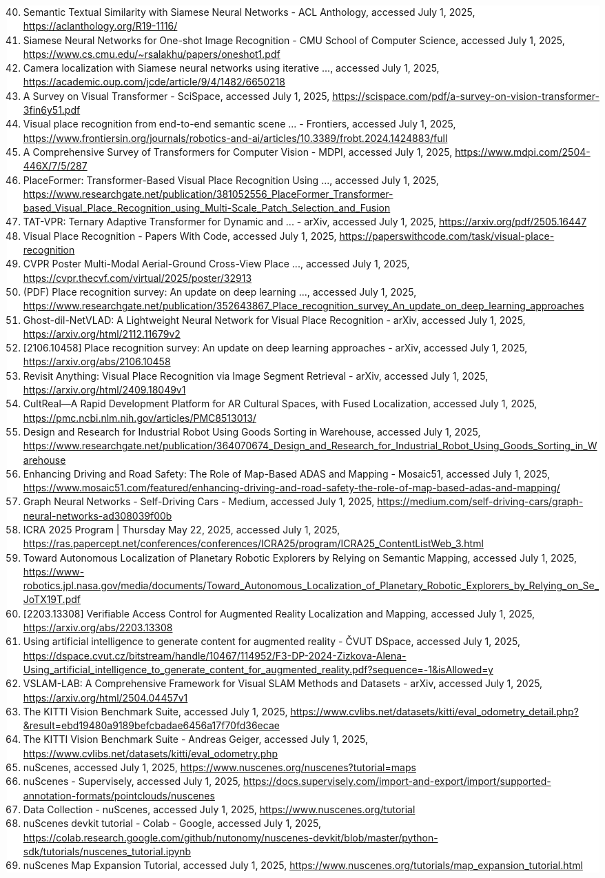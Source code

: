 40. Semantic Textual Similarity with Siamese Neural Networks - ACL Anthology, accessed July 1, 2025, https://aclanthology.org/R19-1116/
41. Siamese Neural Networks for One-shot Image Recognition - CMU School of Computer Science, accessed July 1, 2025, https://www.cs.cmu.edu/~rsalakhu/papers/oneshot1.pdf
42. Camera localization with Siamese neural networks using iterative ..., accessed July 1, 2025, https://academic.oup.com/jcde/article/9/4/1482/6650218
43. A Survey on Visual Transformer - SciSpace, accessed July 1, 2025, https://scispace.com/pdf/a-survey-on-vision-transformer-3fin6y51.pdf
44. Visual place recognition from end-to-end semantic scene ... - Frontiers, accessed July 1, 2025, https://www.frontiersin.org/journals/robotics-and-ai/articles/10.3389/frobt.2024.1424883/full
45. A Comprehensive Survey of Transformers for Computer Vision - MDPI, accessed July 1, 2025, https://www.mdpi.com/2504-446X/7/5/287
46. PlaceFormer: Transformer-Based Visual Place Recognition Using ..., accessed July 1, 2025, https://www.researchgate.net/publication/381052556_PlaceFormer_Transformer-based_Visual_Place_Recognition_using_Multi-Scale_Patch_Selection_and_Fusion
47. TAT-VPR: Ternary Adaptive Transformer for Dynamic and ... - arXiv, accessed July 1, 2025, https://arxiv.org/pdf/2505.16447
48. Visual Place Recognition - Papers With Code, accessed July 1, 2025, https://paperswithcode.com/task/visual-place-recognition
49. CVPR Poster Multi-Modal Aerial-Ground Cross-View Place ..., accessed July 1, 2025, https://cvpr.thecvf.com/virtual/2025/poster/32913
50. (PDF) Place recognition survey: An update on deep learning ..., accessed July 1, 2025, https://www.researchgate.net/publication/352643867_Place_recognition_survey_An_update_on_deep_learning_approaches
51. Ghost-dil-NetVLAD: A Lightweight Neural Network for Visual Place Recognition - arXiv, accessed July 1, 2025, https://arxiv.org/html/2112.11679v2
52. [2106.10458] Place recognition survey: An update on deep learning approaches - arXiv, accessed July 1, 2025, https://arxiv.org/abs/2106.10458
53. Revisit Anything: Visual Place Recognition via Image Segment Retrieval - arXiv, accessed July 1, 2025, https://arxiv.org/html/2409.18049v1
54. CultReal—A Rapid Development Platform for AR Cultural Spaces, with Fused Localization, accessed July 1, 2025, https://pmc.ncbi.nlm.nih.gov/articles/PMC8513013/
55. Design and Research for Industrial Robot Using Goods Sorting in Warehouse, accessed July 1, 2025, https://www.researchgate.net/publication/364070674_Design_and_Research_for_Industrial_Robot_Using_Goods_Sorting_in_Warehouse
56. Enhancing Driving and Road Safety: The Role of Map-Based ADAS and Mapping - Mosaic51, accessed July 1, 2025, https://www.mosaic51.com/featured/enhancing-driving-and-road-safety-the-role-of-map-based-adas-and-mapping/
57. Graph Neural Networks - Self-Driving Cars - Medium, accessed July 1, 2025, https://medium.com/self-driving-cars/graph-neural-networks-ad308039f00b
58. ICRA 2025 Program | Thursday May 22, 2025, accessed July 1, 2025, https://ras.papercept.net/conferences/conferences/ICRA25/program/ICRA25_ContentListWeb_3.html
59. Toward Autonomous Localization of Planetary Robotic Explorers by Relying on Semantic Mapping, accessed July 1, 2025, https://www-robotics.jpl.nasa.gov/media/documents/Toward_Autonomous_Localization_of_Planetary_Robotic_Explorers_by_Relying_on_Se_JoTX19T.pdf
60. [2203.13308] Verifiable Access Control for Augmented Reality Localization and Mapping, accessed July 1, 2025, https://arxiv.org/abs/2203.13308
61. Using artificial intelligence to generate content for augmented reality - ČVUT DSpace, accessed July 1, 2025, https://dspace.cvut.cz/bitstream/handle/10467/114952/F3-DP-2024-Zizkova-Alena-Using_artificial_intelligence_to_generate_content_for_augmented_reality.pdf?sequence=-1&isAllowed=y
62. VSLAM-LAB: A Comprehensive Framework for Visual SLAM Methods and Datasets - arXiv, accessed July 1, 2025, https://arxiv.org/html/2504.04457v1
63. The KITTI Vision Benchmark Suite, accessed July 1, 2025, https://www.cvlibs.net/datasets/kitti/eval_odometry_detail.php?&result=ebd19480a9189befcbadae6456a17f70fd36ecae
64. The KITTI Vision Benchmark Suite - Andreas Geiger, accessed July 1, 2025, https://www.cvlibs.net/datasets/kitti/eval_odometry.php
65. nuScenes, accessed July 1, 2025, https://www.nuscenes.org/nuscenes?tutorial=maps
66. nuScenes - Supervisely, accessed July 1, 2025, https://docs.supervisely.com/import-and-export/import/supported-annotation-formats/pointclouds/nuscenes
67. Data Collection - nuScenes, accessed July 1, 2025, https://www.nuscenes.org/tutorial
68. nuScenes devkit tutorial - Colab - Google, accessed July 1, 2025, https://colab.research.google.com/github/nutonomy/nuscenes-devkit/blob/master/python-sdk/tutorials/nuscenes_tutorial.ipynb
69. nuScenes Map Expansion Tutorial, accessed July 1, 2025, https://www.nuscenes.org/tutorials/map_expansion_tutorial.html